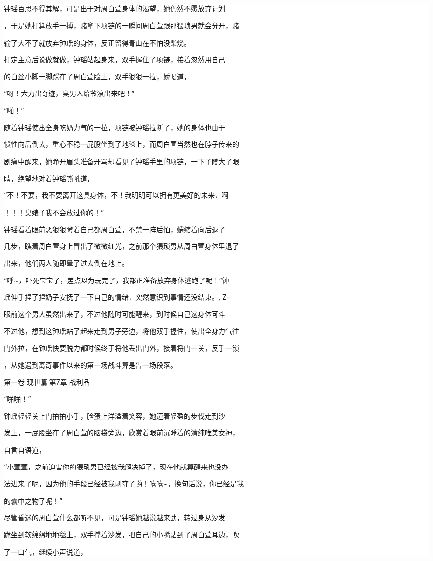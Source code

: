 钟瑶百思不得其解，可是出于对周白萱身体的渴望，她仍然不愿放弃计划

，于是她打算放手一搏，赌拿下项链的一瞬间周白萱跟那猥琐男就会分开，赌

输了大不了就放弃钟瑶的身体，反正留得青山在不怕没柴烧。

打定主意后说做就做，钟瑶站起身来，双手握住了项链，接着忽然用自己

的白丝小脚一脚踩在了周白萱脸上，双手狠狠一拉，娇喝道，

“呀！大力出奇迹，臭男人给爷滚出来吧！”

“啪！”

随着钟瑶使出全身吃奶力气的一拉，项链被钟瑶拉断了，她的身体也由于

惯性向后倒去，重心不稳一屁股坐到了地毯上，而周白萱当然也在脖子传来的

剧痛中醒来，她睁开眉头准备开骂却看见了钟瑶手里的项链，一下子瞪大了眼

睛，绝望地对着钟瑶嘶吼道，

“不！不要，我不要离开这具身体，不！我明明可以拥有更美好的未来，啊

！！！臭婊子我不会放过你的！”

钟瑶看着眼前恶狠狠瞪着自己都周白萱，不禁一阵后怕，蜷缩着向后退了

几步，瞧着周白萱身上冒出了微微红光，之前那个猥琐男从周白萱身体里退了

出来，他们两人随即晕了过去倒在地上。

“呼~，吓死宝宝了，差点以为玩完了，我都正准备放弃身体逃跑了呢！”钟

瑶伸手捏了捏奶子安抚了一下自己的情绪，突然意识到事情还没结束。, Z-

眼前这个男人虽然出来了，不过他随时可能醒来，到时候自己这身体可斗

不过他，想到这钟瑶站了起来走到男子旁边，将他双手握住，使出全身力气往

门外拉，在钟瑶快要脱力都时候终于将他丢出门外，接着将门一关，反手一锁

，从她遇到离奇事件以来的第一场战斗算是告一场段落。

第一卷 现世篇 第7章 战利品

“啪啪！”

钟瑶轻轻关上门拍拍小手，脸蛋上洋溢着笑容，她迈着轻盈的步伐走到沙

发上，一屁股坐在了周白萱的脑袋旁边，欣赏着眼前沉睡着的清纯唯美女神，

自言自语道，

“小萱萱，之前迫害你的猥琐男已经被我解决掉了，现在他就算醒来也没办

法进来了呢，因为他的手段已经被我剥夺了哟！嘻嘻~，换句话说，你已经是我

的囊中之物了呢！”

尽管昏迷的周白萱什么都听不见，可是钟瑶她越说越来劲，转过身从沙发

跪坐到软绵绵地地毯上，双手撑着沙发，把自己的小嘴贴到了周白萱耳边，吹

了一口气，继续小声说道，
